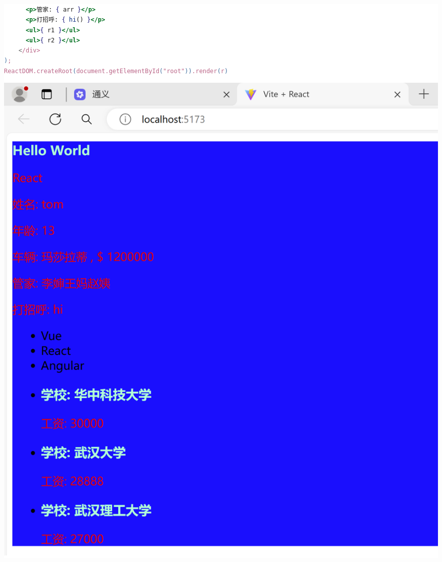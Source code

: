 ```jsx
      <p>管家: { arr }</p>
      <p>打招呼: { hi() }</p>
      <ul>{ r1 }</ul>
      <ul>{ r2 }</ul>
    </div>
);
ReactDOM.createRoot(document.getElementById("root")).render(r)
```

![72224393140](./assert/1722243931403.png)
